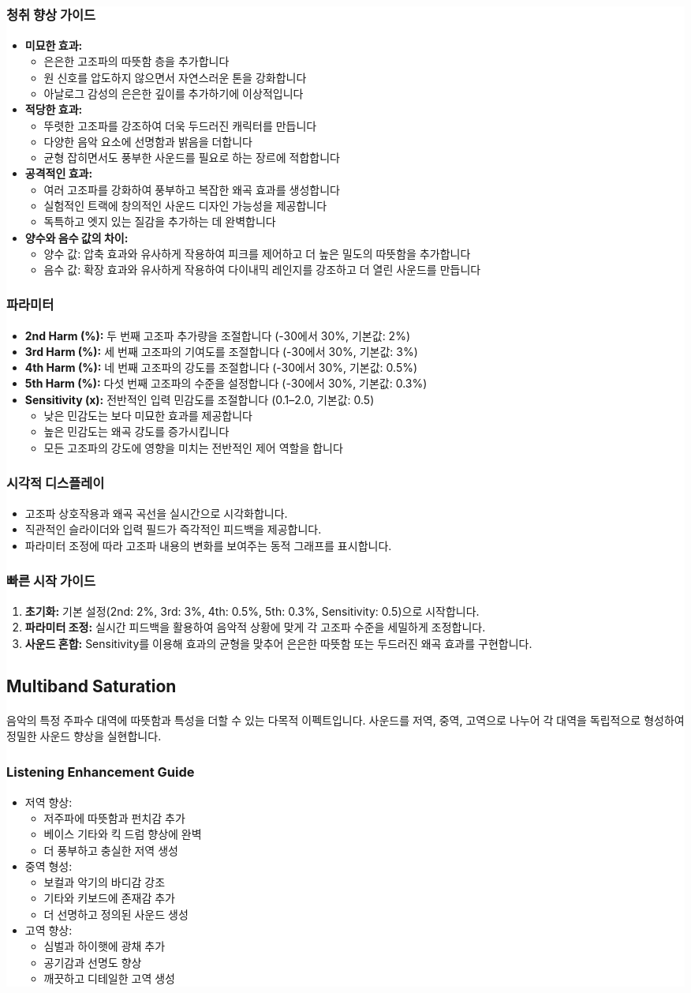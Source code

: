 ### 청취 향상 가이드
- **미묘한 효과:**
  - 은은한 고조파의 따뜻함 층을 추가합니다
  - 원 신호를 압도하지 않으면서 자연스러운 톤을 강화합니다
  - 아날로그 감성의 은은한 깊이를 추가하기에 이상적입니다
- **적당한 효과:**
  - 뚜렷한 고조파를 강조하여 더욱 두드러진 캐릭터를 만듭니다
  - 다양한 음악 요소에 선명함과 밝음을 더합니다
  - 균형 잡히면서도 풍부한 사운드를 필요로 하는 장르에 적합합니다
- **공격적인 효과:**
  - 여러 고조파를 강화하여 풍부하고 복잡한 왜곡 효과를 생성합니다
  - 실험적인 트랙에 창의적인 사운드 디자인 가능성을 제공합니다
  - 독특하고 엣지 있는 질감을 추가하는 데 완벽합니다
- **양수와 음수 값의 차이:**
  - 양수 값: 압축 효과와 유사하게 작용하여 피크를 제어하고 더 높은 밀도의 따뜻함을 추가합니다
  - 음수 값: 확장 효과와 유사하게 작용하여 다이내믹 레인지를 강조하고 더 열린 사운드를 만듭니다

### 파라미터
- **2nd Harm (%):** 두 번째 고조파 추가량을 조절합니다 (-30에서 30%, 기본값: 2%)
- **3rd Harm (%):** 세 번째 고조파의 기여도를 조절합니다 (-30에서 30%, 기본값: 3%)
- **4th Harm (%):** 네 번째 고조파의 강도를 조절합니다 (-30에서 30%, 기본값: 0.5%)
- **5th Harm (%):** 다섯 번째 고조파의 수준을 설정합니다 (-30에서 30%, 기본값: 0.3%)
- **Sensitivity (x):** 전반적인 입력 민감도를 조절합니다 (0.1–2.0, 기본값: 0.5)
  - 낮은 민감도는 보다 미묘한 효과를 제공합니다
  - 높은 민감도는 왜곡 강도를 증가시킵니다
  - 모든 고조파의 강도에 영향을 미치는 전반적인 제어 역할을 합니다

### 시각적 디스플레이
- 고조파 상호작용과 왜곡 곡선을 실시간으로 시각화합니다.
- 직관적인 슬라이더와 입력 필드가 즉각적인 피드백을 제공합니다.
- 파라미터 조정에 따라 고조파 내용의 변화를 보여주는 동적 그래프를 표시합니다.

### 빠른 시작 가이드
1. **초기화:** 기본 설정(2nd: 2%, 3rd: 3%, 4th: 0.5%, 5th: 0.3%, Sensitivity: 0.5)으로 시작합니다.
2. **파라미터 조정:** 실시간 피드백을 활용하여 음악적 상황에 맞게 각 고조파 수준을 세밀하게 조정합니다.
3. **사운드 혼합:** Sensitivity를 이용해 효과의 균형을 맞추어 은은한 따뜻함 또는 두드러진 왜곡 효과를 구현합니다.

## Multiband Saturation

음악의 특정 주파수 대역에 따뜻함과 특성을 더할 수 있는 다목적 이펙트입니다. 사운드를 저역, 중역, 고역으로 나누어 각 대역을 독립적으로 형성하여 정밀한 사운드 향상을 실현합니다.

### Listening Enhancement Guide
- 저역 향상:
  - 저주파에 따뜻함과 펀치감 추가
  - 베이스 기타와 킥 드럼 향상에 완벽
  - 더 풍부하고 충실한 저역 생성
- 중역 형성:
  - 보컬과 악기의 바디감 강조
  - 기타와 키보드에 존재감 추가
  - 더 선명하고 정의된 사운드 생성
- 고역 향상:
  - 심벌과 하이햇에 광채 추가
  - 공기감과 선명도 향상
  - 깨끗하고 디테일한 고역 생성
